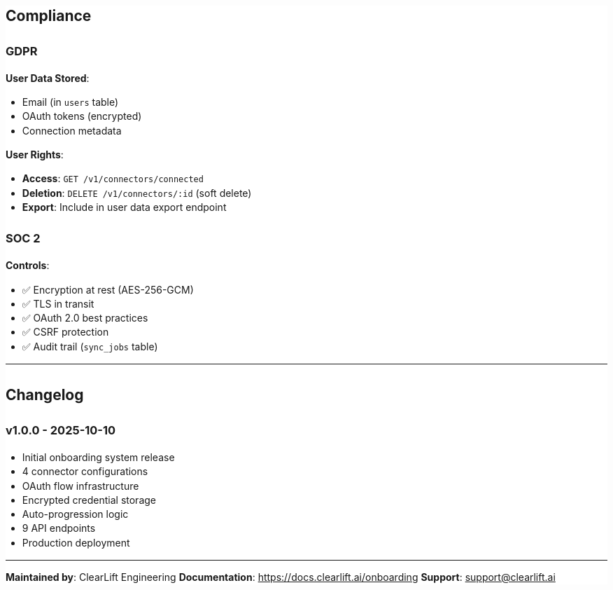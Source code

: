## Compliance

### GDPR

**User Data Stored**:
- Email (in `users` table)
- OAuth tokens (encrypted)
- Connection metadata

**User Rights**:
- **Access**: `GET /v1/connectors/connected`
- **Deletion**: `DELETE /v1/connectors/:id` (soft delete)
- **Export**: Include in user data export endpoint

### SOC 2

**Controls**:
- ✅ Encryption at rest (AES-256-GCM)
- ✅ TLS in transit
- ✅ OAuth 2.0 best practices
- ✅ CSRF protection
- ✅ Audit trail (`sync_jobs` table)

---

## Changelog

### v1.0.0 - 2025-10-10
- Initial onboarding system release
- 4 connector configurations
- OAuth flow infrastructure
- Encrypted credential storage
- Auto-progression logic
- 9 API endpoints
- Production deployment

---

**Maintained by**: ClearLift Engineering
**Documentation**: https://docs.clearlift.ai/onboarding
**Support**: support@clearlift.ai
